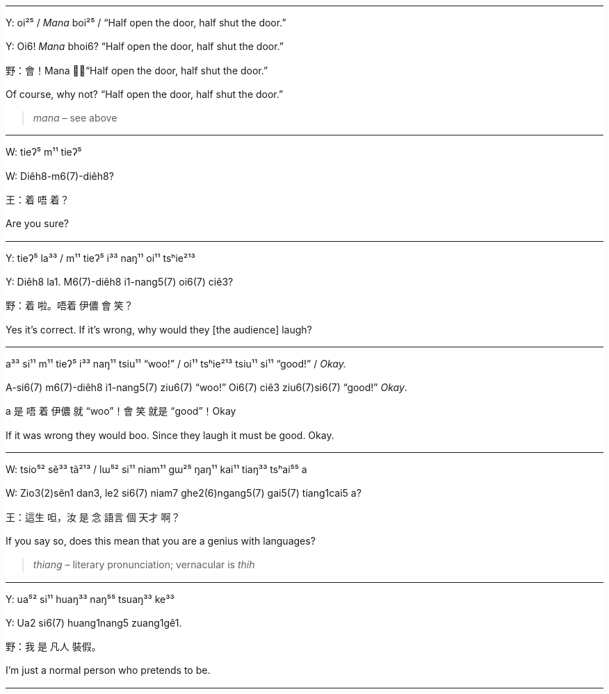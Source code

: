 <hr />

Y: oi²⁵ / *Mana* boi²⁵ / “Half open the door, half shut the door.”

Y: Oi6! *Mana* bhoi6? “Half open the door, half shut the door.”

野：會！Mana 𠁞？“Half open the door, half shut the door.”

Of course, why not? “Half open the door, half shut the door.”

> *mana* – see above

<hr />

W: tieʔ⁵ m¹¹ tieʔ⁵

W: Diêh8-m6(7)-diêh8?

王：着 唔 着？

Are you sure?

<hr />

Y: tieʔ⁵ la³³ / m¹¹ tieʔ⁵ i³³ naŋ¹¹ oi¹¹ tsʰie²¹³

Y: Diêh8 la1. M6(7)-diêh8 i1-nang5(7) oi6(7) ciê3?

野：着 啦。唔着 伊儂 會 笑？

Yes it’s correct. If it’s wrong, why would they \[the audience\] laugh?

<hr />

a³³ si¹¹ m¹¹ tieʔ⁵ i³³ naŋ¹¹ tsiu¹¹ “woo!” / oi¹¹ tsʰie²¹³ tsiu¹¹ si¹¹ “good!” / *Okay.*

A-si6(7) m6(7)-diêh8 i1-nang5(7) ziu6(7) “woo!” Oi6(7) ciê3 ziu6(7)si6(7) “good!” *Okay*.

a 是 唔 着 伊儂 就 “woo”！會 笑 就是 “good”！Okay

If it was wrong they would boo. Since they laugh it must be good. Okay.

<hr />

W: tsio⁵² sẽ³³ tã²¹³ / lɯ⁵² si¹¹ niam¹¹ gɯ²⁵ ŋaŋ¹¹ kai¹¹ tiaŋ³³ tsʰai⁵⁵ a

W: Zio3(2)sên1 dan3, le2 si6(7) niam7 ghe2(6)ngang5(7) gai5(7) tiang1cai5 a?

王：這生 呾，汝 是 念 語言 個 天才 啊？

If you say so, does this mean that you are a genius with languages?

> *thiang* – literary pronunciation; vernacular is *thih*

<hr />

Y: ua⁵² si¹¹ huaŋ³³ naŋ⁵⁵ tsuaŋ³³ ke³³

Y: Ua2 si6(7) huang1nang5 zuang1gê1.

野：我 是 凡人 裝假。

I’m just a normal person who pretends to be.

<hr />
